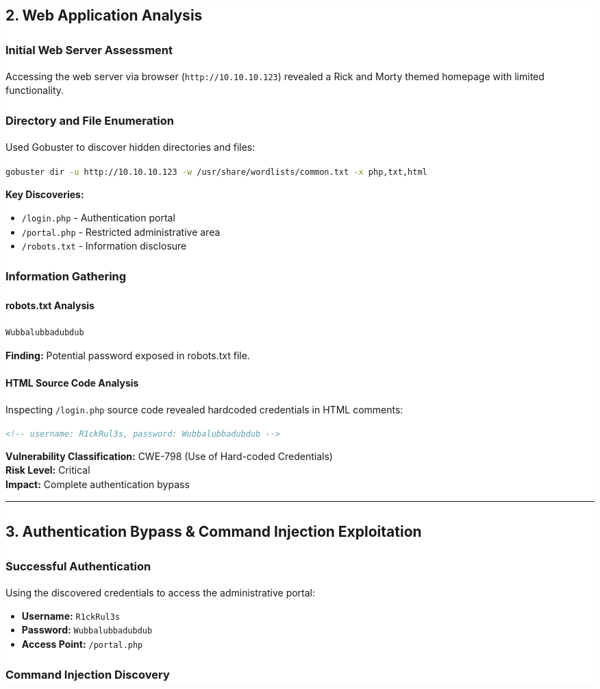 ##  2. Web Application Analysis

### Initial Web Server Assessment

Accessing the web server via browser (`http://10.10.10.123`) revealed a Rick and Morty themed homepage with limited functionality.

### Directory and File Enumeration

Used Gobuster to discover hidden directories and files:

```bash
gobuster dir -u http://10.10.10.123 -w /usr/share/wordlists/common.txt -x php,txt,html
```

**Key Discoveries:**
- `/login.php` - Authentication portal
- `/portal.php` - Restricted administrative area
- `/robots.txt` - Information disclosure

### Information Gathering

#### robots.txt Analysis
```
Wubbalubbadubdub
```
**Finding:** Potential password exposed in robots.txt file.

#### HTML Source Code Analysis
Inspecting `/login.php` source code revealed hardcoded credentials in HTML comments:

```html
<!-- username: R1ckRul3s, password: Wubbalubbadubdub -->
```

**Vulnerability Classification:** CWE-798 (Use of Hard-coded Credentials)  
**Risk Level:** Critical  
**Impact:** Complete authentication bypass

---

##  3. Authentication Bypass & Command Injection Exploitation

### Successful Authentication

Using the discovered credentials to access the administrative portal:

- **Username:** `R1ckRul3s`
- **Password:** `Wubbalubbadubdub`
- **Access Point:** `/portal.php`

### Command Injection Discovery
